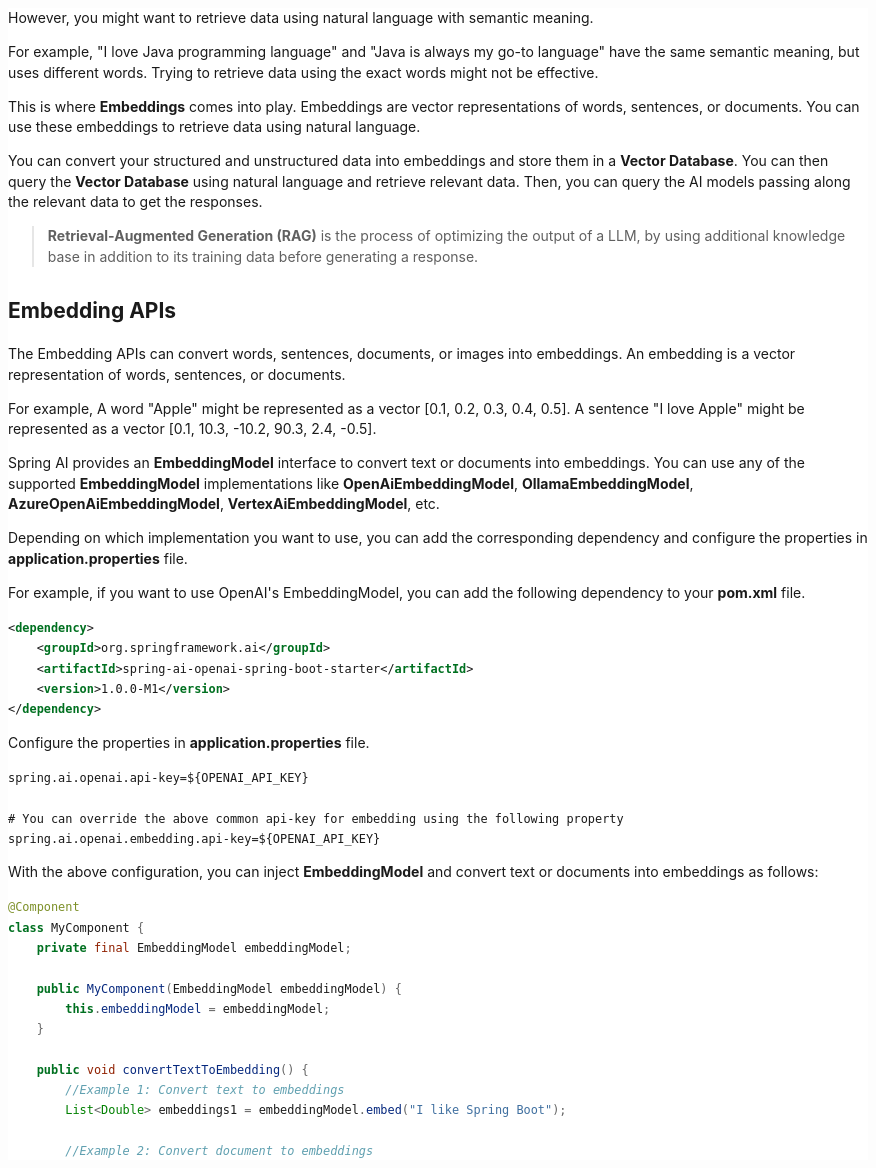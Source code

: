 However, you might want to retrieve data using natural language with semantic meaning.

For example, "I love Java programming language" and "Java is always my go-to language" have the same semantic meaning, but uses different words.
Trying to retrieve data using the exact words might not be effective.

This is where **Embeddings** comes into play. Embeddings are vector representations of words, sentences, or documents.
You can use these embeddings to retrieve data using natural language.

You can convert your structured and unstructured data into embeddings and store them in a **Vector Database**.
You can then query the **Vector Database** using natural language and retrieve relevant data.
Then, you can query the AI models passing along the relevant data to get the responses.

> **Retrieval-Augmented Generation (RAG)** is the process of optimizing the output of a LLM,
by using additional knowledge base in addition to its training data before generating a response.

## Embedding APIs
The Embedding APIs can convert words, sentences, documents, or images into embeddings. 
An embedding is a vector representation of words, sentences, or documents.

For example, A word "Apple" might be represented as a vector [0.1, 0.2, 0.3, 0.4, 0.5]. 
A sentence "I love Apple" might be represented as a vector [0.1, 10.3, -10.2, 90.3, 2.4, -0.5].

Spring AI provides an **EmbeddingModel** interface to convert text or documents into embeddings.
You can use any of the supported **EmbeddingModel** implementations 
like **OpenAiEmbeddingModel**, **OllamaEmbeddingModel**, 
**AzureOpenAiEmbeddingModel**, **VertexAiEmbeddingModel**, etc.

Depending on which implementation you want to use, you can add the corresponding dependency 
and configure the properties in **application.properties** file.

For example, if you want to use OpenAI's EmbeddingModel, you can add the following dependency to your **pom.xml** file.

```xml
<dependency>
    <groupId>org.springframework.ai</groupId>
    <artifactId>spring-ai-openai-spring-boot-starter</artifactId>
    <version>1.0.0-M1</version>
</dependency>
```

Configure the properties in **application.properties** file.

```properties
spring.ai.openai.api-key=${OPENAI_API_KEY}

# You can override the above common api-key for embedding using the following property
spring.ai.openai.embedding.api-key=${OPENAI_API_KEY}
```

With the above configuration, you can inject **EmbeddingModel** and 
convert text or documents into embeddings as follows:

```java
@Component
class MyComponent {
    private final EmbeddingModel embeddingModel;
    
    public MyComponent(EmbeddingModel embeddingModel) {
        this.embeddingModel = embeddingModel;
    }
    
    public void convertTextToEmbedding() {
        //Example 1: Convert text to embeddings
        List<Double> embeddings1 = embeddingModel.embed("I like Spring Boot");
        
        //Example 2: Convert document to embeddings
```